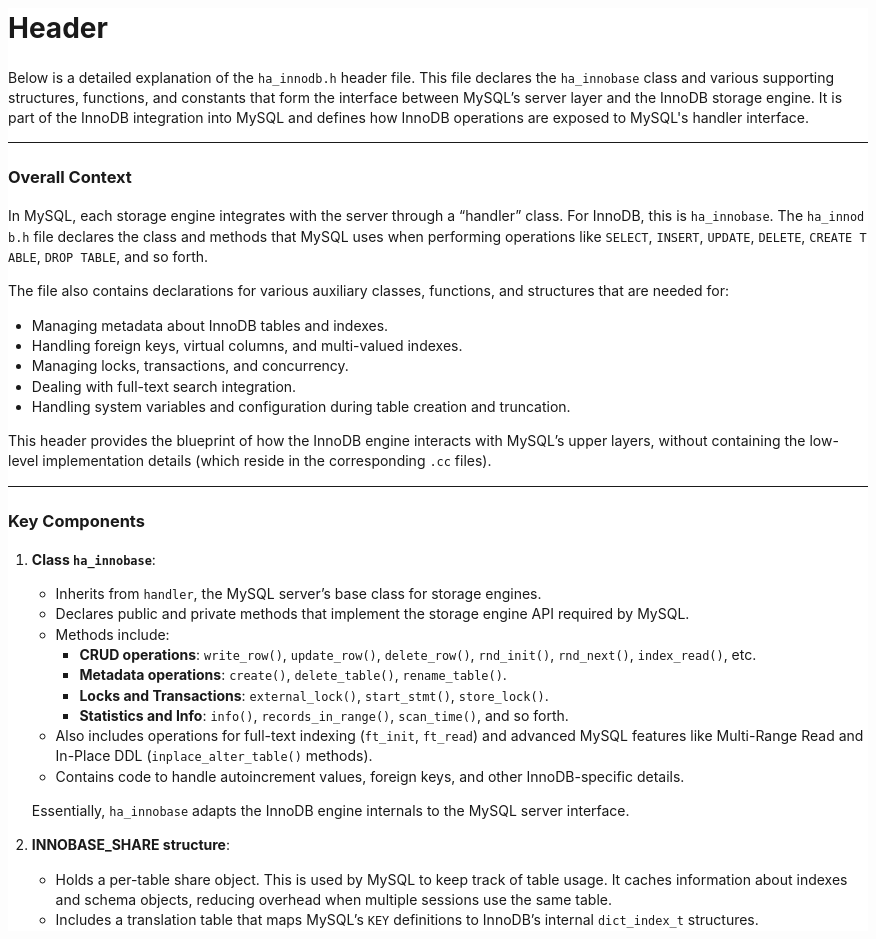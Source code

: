 # Header

Below is a detailed explanation of the `ha_innodb.h` header file. This file declares the `ha_innobase` class and various supporting structures, functions, and constants that form the interface between MySQL’s server layer and the InnoDB storage engine. It is part of the InnoDB integration into MySQL and defines how InnoDB operations are exposed to MySQL's handler interface.

------

### Overall Context

In MySQL, each storage engine integrates with the server through a “handler” class. For InnoDB, this is `ha_innobase`. The `ha_innodb.h` file declares the class and methods that MySQL uses when performing operations like `SELECT`, `INSERT`, `UPDATE`, `DELETE`, `CREATE TABLE`, `DROP TABLE`, and so forth.

The file also contains declarations for various auxiliary classes, functions, and structures that are needed for:

- Managing metadata about InnoDB tables and indexes.
- Handling foreign keys, virtual columns, and multi-valued indexes.
- Managing locks, transactions, and concurrency.
- Dealing with full-text search integration.
- Handling system variables and configuration during table creation and truncation.

This header provides the blueprint of how the InnoDB engine interacts with MySQL’s upper layers, without containing the low-level implementation details (which reside in the corresponding `.cc` files).

------

### Key Components

1. **Class `ha_innobase`**:

   - Inherits from `handler`, the MySQL server’s base class for storage engines.
   - Declares public and private methods that implement the storage engine API required by MySQL.
   - Methods include:
     - **CRUD operations**: `write_row()`, `update_row()`, `delete_row()`, `rnd_init()`, `rnd_next()`, `index_read()`, etc.
     - **Metadata operations**: `create()`, `delete_table()`, `rename_table()`.
     - **Locks and Transactions**: `external_lock()`, `start_stmt()`, `store_lock()`.
     - **Statistics and Info**: `info()`, `records_in_range()`, `scan_time()`, and so forth.
   - Also includes operations for full-text indexing (`ft_init`, `ft_read`) and advanced MySQL features like Multi-Range Read and In-Place DDL (`inplace_alter_table()` methods).
   - Contains code to handle autoincrement values, foreign keys, and other InnoDB-specific details.

   Essentially, `ha_innobase` adapts the InnoDB engine internals to the MySQL server interface.

2. **INNOBASE_SHARE structure**:

   - Holds a per-table share object. This is used by MySQL to keep track of table usage. It caches information about indexes and schema objects, reducing overhead when multiple sessions use the same table.
   - Includes a translation table that maps MySQL’s `KEY` definitions to InnoDB’s internal `dict_index_t` structures.
